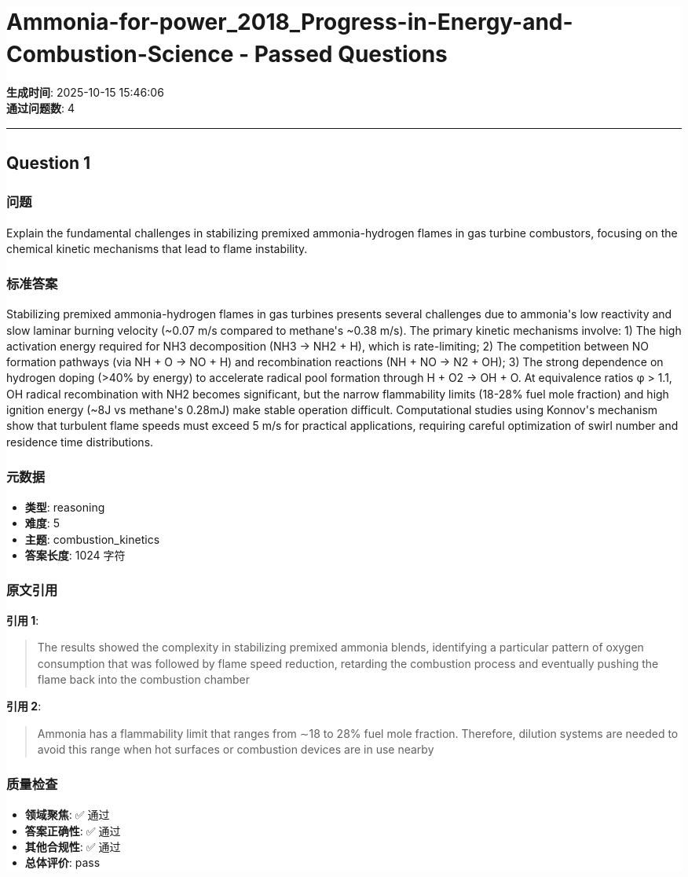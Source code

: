 # Ammonia-for-power_2018_Progress-in-Energy-and-Combustion-Science - Passed Questions

**生成时间**: 2025-10-15 15:46:06  
**通过问题数**: 4

---

## Question 1

### 问题

Explain the fundamental challenges in stabilizing premixed ammonia-hydrogen flames in gas turbine combustors, focusing on the chemical kinetic mechanisms that lead to flame instability.

### 标准答案

Stabilizing premixed ammonia-hydrogen flames in gas turbines presents several challenges due to ammonia's low reactivity and slow laminar burning velocity (~0.07 m/s compared to methane's ~0.38 m/s). The primary kinetic mechanisms involve: 1) The high activation energy required for NH3 decomposition (NH3 → NH2 + H), which is rate-limiting; 2) The competition between NO formation pathways (via NH + O → NO + H) and recombination reactions (NH + NO → N2 + OH); 3) The strong dependence on hydrogen doping (>40% by energy) to accelerate radical pool formation through H + O2 → OH + O. At equivalence ratios φ > 1.1, OH radical recombination with NH2 becomes significant, but the narrow flammability limits (18-28% fuel mole fraction) and high ignition energy (~8J vs methane's 0.28mJ) make stable operation difficult. Computational studies using Konnov's mechanism show that turbulent flame speeds must exceed 5 m/s for practical applications, requiring careful optimization of swirl number and residence time distributions.

### 元数据

- **类型**: reasoning
- **难度**: 5
- **主题**: combustion_kinetics
- **答案长度**: 1024 字符

### 原文引用

**引用 1**:
> The results showed the complexity in stabilizing premixed ammonia blends, identifying a particular pattern of oxygen consumption that was followed by flame speed reduction, retarding the combustion process and eventually pushing the flame back into the combustion chamber

**引用 2**:
> Ammonia has a flammability limit that ranges from ∼18 to 28% fuel mole fraction. Therefore, dilution systems are needed to avoid this range when hot surfaces or combustion devices are in use nearby

### 质量检查

- **领域聚焦**: ✅ 通过
- **答案正确性**: ✅ 通过
- **其他合规性**: ✅ 通过
- **总体评价**: pass
